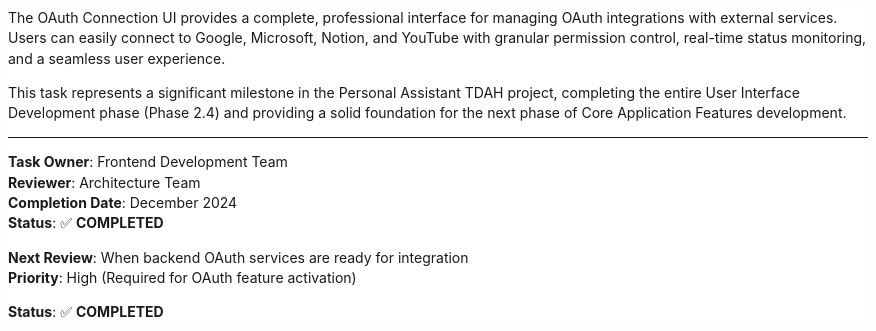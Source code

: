 The OAuth Connection UI provides a complete, professional interface for managing OAuth integrations with external services. Users can easily connect to Google, Microsoft, Notion, and YouTube with granular permission control, real-time status monitoring, and a seamless user experience.

This task represents a significant milestone in the Personal Assistant TDAH project, completing the entire User Interface Development phase (Phase 2.4) and providing a solid foundation for the next phase of Core Application Features development.

---

**Task Owner**: Frontend Development Team  
**Reviewer**: Architecture Team  
**Completion Date**: December 2024  
**Status**: ✅ **COMPLETED**

**Next Review**: When backend OAuth services are ready for integration  
**Priority**: High (Required for OAuth feature activation)

**Status**: ✅ **COMPLETED**
